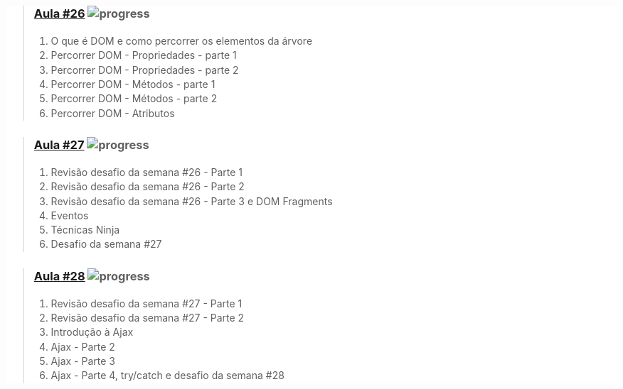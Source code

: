 >### [Aula #26](https://github.com/RenatoSiqueira/StudyFlow/blob/master/Javascript_Ninja/Anotações%20das%20Aulas/Aula26.md) ![progress](http://progressed.io/bar/0?title=completed "progress")   
> 1. O que é DOM e como percorrer os elementos da árvore
> 2. Percorrer DOM - Propriedades - parte 1
> 3. Percorrer DOM - Propriedades - parte 2
> 4. Percorrer DOM - Métodos - parte 1
> 5. Percorrer DOM - Métodos - parte 2
> 6. Percorrer DOM - Atributos

>### [Aula #27]( https://github.com/RenatoSiqueira/StudyFlow/blob/master/Javascript_Ninja/Anota%C3%A7%C3%B5es%20das%20Aulas/Aula27.md) ![progress](http://progressed.io/bar/0?title=completed "progress")   
> 1. Revisão desafio da semana #26 - Parte 1
> 2. Revisão desafio da semana #26 - Parte 2
> 3. Revisão desafio da semana #26 - Parte 3 e DOM Fragments
> 4. Eventos
> 5. Técnicas Ninja
> 6. Desafio da semana #27
  
 >### [Aula #28]( https://github.com/RenatoSiqueira/StudyFlow/blob/master/Javascript_Ninja/Anota%C3%A7%C3%B5es%20das%20Aulas/Aula28.md) ![progress](http://progressed.io/bar/0?title=completed "progress")   
> 1. Revisão desafio da semana #27 - Parte 1
> 2. Revisão desafio da semana #27 - Parte 2
> 3. Introdução à Ajax
> 4. Ajax - Parte 2
> 5. Ajax - Parte 3
> 6. Ajax - Parte 4, try/catch e desafio da semana #28
  
  

  
  
 
  
  
  
  


 
  
  
  
  
  



  
  
  

















